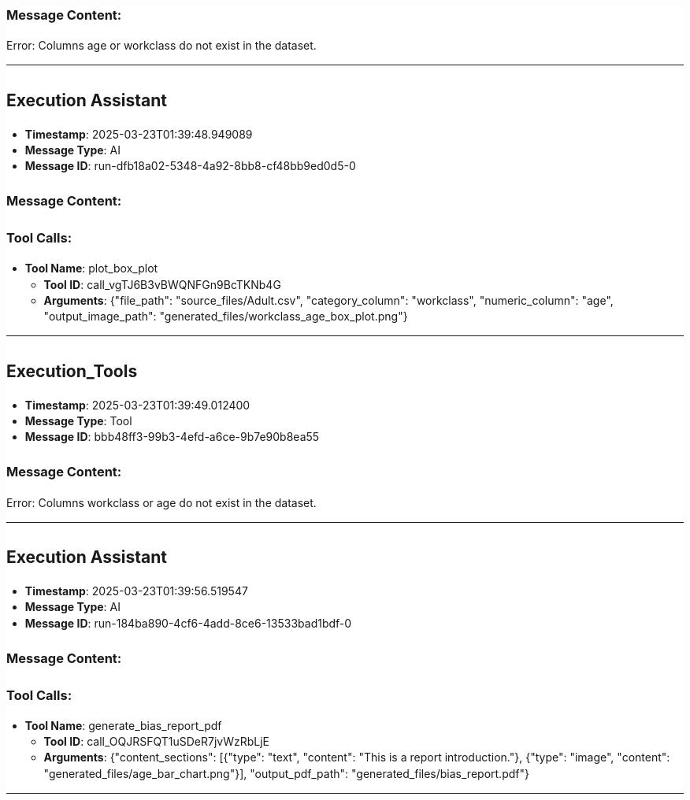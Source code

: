### Message Content:

Error: Columns age or workclass do not exist in the dataset.


---

## Execution Assistant
- **Timestamp**: 2025-03-23T01:39:48.949089
- **Message Type**: AI
- **Message ID**: run-dfb18a02-5348-4a92-8bb8-cf48bb9ed0d5-0

### Message Content:



### Tool Calls:
- **Tool Name**: plot_box_plot
  - **Tool ID**: call_vgTJ6B3vBWQNFGn9BcTKNb4G
  - **Arguments**: {"file_path": "source_files/Adult.csv", "category_column": "workclass", "numeric_column": "age", "output_image_path": "generated_files/workclass_age_box_plot.png"}

---

## Execution_Tools
- **Timestamp**: 2025-03-23T01:39:49.012400
- **Message Type**: Tool
- **Message ID**: bbb48ff3-99b3-4efd-a6ce-9b7e90b8ea55

### Message Content:

Error: Columns workclass or age do not exist in the dataset.


---

## Execution Assistant
- **Timestamp**: 2025-03-23T01:39:56.519547
- **Message Type**: AI
- **Message ID**: run-184ba890-4cf6-4add-8ce6-13533bad1bdf-0

### Message Content:



### Tool Calls:
- **Tool Name**: generate_bias_report_pdf
  - **Tool ID**: call_OQJRSFQT1uSDeR7jvWzRbLjE
  - **Arguments**: {"content_sections": [{"type": "text", "content": "This is a report introduction."}, {"type": "image", "content": "generated_files/age_bar_chart.png"}], "output_pdf_path": "generated_files/bias_report.pdf"}

---